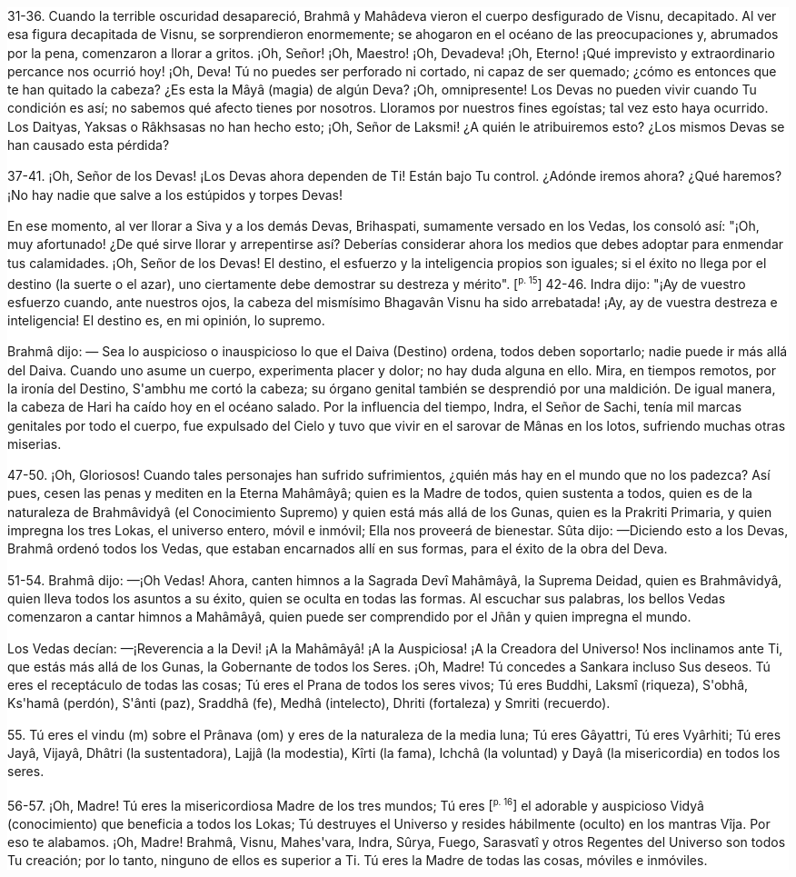 31-36. Cuando la terrible oscuridad desapareció, Brahmâ y Mahâdeva vieron el cuerpo desfigurado de Visnu, decapitado. Al ver esa figura decapitada de Visnu, se sorprendieron enormemente; se ahogaron en el océano de las preocupaciones y, abrumados por la pena, comenzaron a llorar a gritos. ¡Oh, Señor! ¡Oh, Maestro! ¡Oh, Devadeva! ¡Oh, Eterno! ¡Qué imprevisto y extraordinario percance nos ocurrió hoy! ¡Oh, Deva! Tú no puedes ser perforado ni cortado, ni capaz de ser quemado; ¿cómo es entonces que te han quitado la cabeza? ¿Es esta la Mâyâ (magia) de algún Deva? ¡Oh, omnipresente! Los Devas no pueden vivir cuando Tu condición es así; no sabemos qué afecto tienes por nosotros. Lloramos por nuestros fines egoístas; tal vez esto haya ocurrido. Los Daityas, Yaksas o Râkhsasas no han hecho esto; ¡Oh, Señor de Laksmi! ¿A quién le atribuiremos esto? ¿Los mismos Devas se han causado esta pérdida?

37-41. ¡Oh, Señor de los Devas! ¡Los Devas ahora dependen de Ti! Están bajo Tu control. ¿Adónde iremos ahora? ¿Qué haremos? ¡No hay nadie que salve a los estúpidos y torpes Devas!

En ese momento, al ver llorar a Siva y a los demás Devas, Brihaspati, sumamente versado en los Vedas, los consoló así: "¡Oh, muy afortunado! ¿De qué sirve llorar y arrepentirse así? Deberías considerar ahora los medios que debes adoptar para enmendar tus calamidades. ¡Oh, Señor de los Devas! El destino, el esfuerzo y la inteligencia propios son iguales; si el éxito no llega por el destino (la suerte o el azar), uno ciertamente debe demostrar su destreza y mérito". <span id="p15">[<sup><small>p. 15</small></sup>]</span> 42-46. Indra dijo: "¡Ay de vuestro esfuerzo cuando, ante nuestros ojos, la cabeza del mismísimo Bhagavân Visnu ha sido arrebatada! ¡Ay, ay de vuestra destreza e inteligencia! El destino es, en mi opinión, lo supremo.

Brahmâ dijo: — Sea lo auspicioso o inauspicioso lo que el Daiva (Destino) ordena, todos deben soportarlo; nadie puede ir más allá del Daiva. Cuando uno asume un cuerpo, experimenta placer y dolor; no hay duda alguna en ello. Mira, en tiempos remotos, por la ironía del Destino, S'ambhu me cortó la cabeza; su órgano genital también se desprendió por una maldición. De igual manera, la cabeza de Hari ha caído hoy en el océano salado. Por la influencia del tiempo, Indra, el Señor de Sachi, tenía mil marcas genitales por todo el cuerpo, fue expulsado del Cielo y tuvo que vivir en el sarovar de Mânas en los lotos, sufriendo muchas otras miserias.

47-50. ¡Oh, Gloriosos! Cuando tales personajes han sufrido sufrimientos, ¿quién más hay en el mundo que no los padezca? Así pues, cesen las penas y mediten en la Eterna Mahâmâyâ; quien es la Madre de todos, quien sustenta a todos, quien es de la naturaleza de Brahmâvidyâ (el Conocimiento Supremo) y quien está más allá de los Gunas, quien es la Prakriti Primaria, y quien impregna los tres Lokas, el universo entero, móvil e inmóvil; Ella nos proveerá de bienestar. Sûta dijo: —Diciendo esto a los Devas, Brahmâ ordenó todos los Vedas, que estaban encarnados allí en sus formas, para el éxito de la obra del Deva.

51-54. Brahmâ dijo: —¡Oh Vedas! Ahora, canten himnos a la Sagrada Devî Mahâmâyâ, la Suprema Deidad, quien es Brahmâvidyâ, quien lleva todos los asuntos a su éxito, quien se oculta en todas las formas. Al escuchar sus palabras, los bellos Vedas comenzaron a cantar himnos a Mahâmâyâ, quien puede ser comprendido por el Jñân y quien impregna el mundo.

Los Vedas decían: —¡Reverencia a la Devi! ¡A la Mahâmâyâ! ¡A la Auspiciosa! ¡A la Creadora del Universo! Nos inclinamos ante Ti, que estás más allá de los Gunas, la Gobernante de todos los Seres. ¡Oh, Madre! Tú concedes a Sankara incluso Sus deseos. Tú eres el receptáculo de todas las cosas; Tú eres el Prana de todos los seres vivos; Tú eres Buddhi, Laksmî (riqueza), S'obhâ, Ks'hamâ (perdón), S'ânti (paz), Sraddhâ (fe), Medhâ (intelecto), Dhriti (fortaleza) y Smriti (recuerdo).

55\. Tú eres el vindu (m) sobre el Prânava (om) y eres de la naturaleza de la media luna; Tú eres Gâyattri, Tú eres Vyârhiti; Tú eres Jayâ, Vijayâ, Dhâtri (la sustentadora), Lajjâ (la modestia), Kîrti (la fama), Ichchâ (la voluntad) y Dayâ (la misericordia) en todos los seres.

56-57. ¡Oh, Madre! Tú eres la misericordiosa Madre de los tres mundos; Tú eres <span id="p16">[<sup><small>p. 16</small></sup>]</span> el adorable y auspicioso Vidyâ (conocimiento) que beneficia a todos los Lokas; Tú destruyes el Universo y resides hábilmente (oculto) en los mantras Vîja. Por eso te alabamos. ¡Oh, Madre! Brahmâ, Visnu, Mahes'vara, Indra, Sûrya, Fuego, Sarasvatî y otros Regentes del Universo son todos Tu creación; por lo tanto, ninguno de ellos es superior a Ti. Tú eres la Madre de todas las cosas, móviles e inmóviles.

